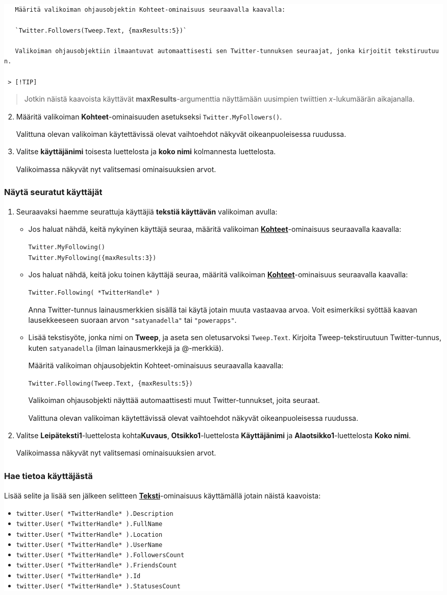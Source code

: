        Määritä valikoiman ohjausobjektin Kohteet-ominaisuus seuraavalla kaavalla:  
     
       `Twitter.Followers(Tweep.Text, {maxResults:5})`
     
       Valikoiman ohjausobjektiin ilmaantuvat automaattisesti sen Twitter-tunnuksen seuraajat, jonka kirjoitit tekstiruutuun.
     
     > [!TIP]
> Jotkin näistä kaavoista käyttävät **maxResults**-argumenttia näyttämään uusimpien twiittien *x*-lukumäärän aikajanalla.
2. Määritä valikoiman **Kohteet**-ominaisuuden asetukseksi `Twitter.MyFollowers()`.
   
    Valittuna olevan valikoiman käytettävissä olevat vaihtoehdot näkyvät oikeanpuoleisessa ruudussa.
3. Valitse **käyttäjänimi** toisesta luettelosta ja **koko nimi** kolmannesta luettelosta.
   
    Valikoimassa näkyvät nyt valitsemasi ominaisuuksien arvot.

### <a name="show-followed-users"></a>Näytä seuratut käyttäjät
1. Seuraavaksi haemme seurattuja käyttäjiä **tekstiä käyttävän** valikoiman avulla:  
   
   * Jos haluat nähdä, keitä nykyinen käyttäjä seuraa, määritä valikoiman **[Kohteet](../controls/properties-core.md)**-ominaisuus seuraavalla kaavalla:  
     
       `Twitter.MyFollowing()`  
       `Twitter.MyFollowing({maxResults:3})`
   * Jos haluat nähdä, keitä joku toinen käyttäjä seuraa, määritä valikoiman **[Kohteet](../controls/properties-core.md)**-ominaisuus seuraavalla kaavalla:
     
       `Twitter.Following( *TwitterHandle* )`
     
       Anna Twitter-tunnus lainausmerkkien sisällä tai käytä jotain muuta vastaavaa arvoa. Voit esimerkiksi syöttää kaavan lausekkeeseen suoraan arvon `"satyanadella"` tai `"powerapps"`.
   * Lisää tekstisyöte, jonka nimi on **Tweep**, ja aseta sen oletusarvoksi `Tweep.Text`. Kirjoita Tweep-tekstiruutuun Twitter-tunnus, kuten `satyanadella` (ilman lainausmerkkejä ja @-merkkiä).
     
       Määritä valikoiman ohjausobjektin Kohteet-ominaisuus seuraavalla kaavalla:  
     
       `Twitter.Following(Tweep.Text, {maxResults:5})`
     
       Valikoiman ohjausobjekti näyttää automaattisesti muut Twitter-tunnukset, joita seuraat.
     
     Valittuna olevan valikoiman käytettävissä olevat vaihtoehdot näkyvät oikeanpuoleisessa ruudussa.
2. Valitse **Leipäteksti1**-luettelosta kohta**Kuvaus**, **Otsikko1**-luettelosta **Käyttäjänimi** ja **Alaotsikko1**-luettelosta **Koko nimi**.
   
    Valikoimassa näkyvät nyt valitsemasi ominaisuuksien arvot.

### <a name="show-information-about-a-user"></a>Hae tietoa käyttäjästä
Lisää selite ja lisää sen jälkeen selitteen **[Teksti](../controls/properties-core.md)**-ominaisuus käyttämällä jotain näistä kaavoista:  

* `twitter.User( *TwitterHandle* ).Description`
* `twitter.User( *TwitterHandle* ).FullName`
* `twitter.User( *TwitterHandle* ).Location`
* `twitter.User( *TwitterHandle* ).UserName`
* `twitter.User( *TwitterHandle* ).FollowersCount`
* `twitter.User( *TwitterHandle* ).FriendsCount`
* `twitter.User( *TwitterHandle* ).Id`
* `twitter.User( *TwitterHandle* ).StatusesCount`
